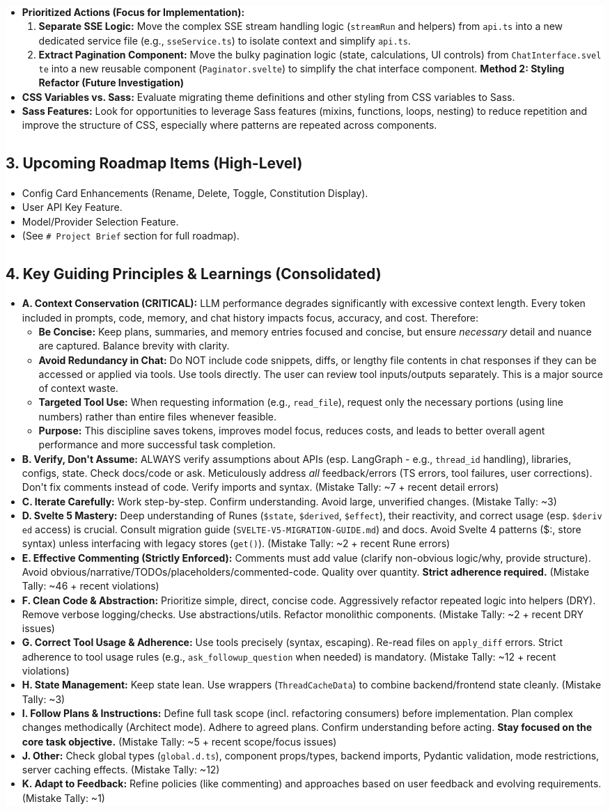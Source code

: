 *   **Prioritized Actions (Focus for Implementation):**
    1.  **Separate SSE Logic:** Move the complex SSE stream handling logic (`streamRun` and helpers) from `api.ts` into a new dedicated service file (e.g., `sseService.ts`) to isolate context and simplify `api.ts`.
    2.  **Extract Pagination Component:** Move the bulky pagination logic (state, calculations, UI controls) from `ChatInterface.svelte` into a new reusable component (`Paginator.svelte`) to simplify the chat interface component.
**Method 2: Styling Refactor (Future Investigation)**
*   **CSS Variables vs. Sass:** Evaluate migrating theme definitions and other styling from CSS variables to Sass.
*   **Sass Features:** Look for opportunities to leverage Sass features (mixins, functions, loops, nesting) to reduce repetition and improve the structure of CSS, especially where patterns are repeated across components.
## 3. Upcoming Roadmap Items (High-Level)

*   Config Card Enhancements (Rename, Delete, Toggle, Constitution Display).
*   User API Key Feature.
*   Model/Provider Selection Feature.
*   (See `# Project Brief` section for full roadmap).

## 4. Key Guiding Principles & Learnings (Consolidated)

*   **A. Context Conservation (CRITICAL):** LLM performance degrades significantly with excessive context length. Every token included in prompts, code, memory, and chat history impacts focus, accuracy, and cost. Therefore:
    *   **Be Concise:** Keep plans, summaries, and memory entries focused and concise, but ensure *necessary* detail and nuance are captured. Balance brevity with clarity.
    *   **Avoid Redundancy in Chat:** Do NOT include code snippets, diffs, or lengthy file contents in chat responses if they can be accessed or applied via tools. Use tools directly. The user can review tool inputs/outputs separately. This is a major source of context waste.
    *   **Targeted Tool Use:** When requesting information (e.g., `read_file`), request only the necessary portions (using line numbers) rather than entire files whenever feasible.
    *   **Purpose:** This discipline saves tokens, improves model focus, reduces costs, and leads to better overall agent performance and more successful task completion.
*   **B. Verify, Don't Assume:** ALWAYS verify assumptions about APIs (esp. LangGraph - e.g., `thread_id` handling), libraries, configs, state. Check docs/code or ask. Meticulously address *all* feedback/errors (TS errors, tool failures, user corrections). Don't fix comments instead of code. Verify imports and syntax. (Mistake Tally: ~7 + recent detail errors)
*   **C. Iterate Carefully:** Work step-by-step. Confirm understanding. Avoid large, unverified changes. (Mistake Tally: ~3)
*   **D. Svelte 5 Mastery:** Deep understanding of Runes (`$state`, `$derived`, `$effect`), their reactivity, and correct usage (esp. `$derived` access) is crucial. Consult migration guide (`SVELTE-V5-MIGRATION-GUIDE.md`) and docs. Avoid Svelte 4 patterns ($:, store syntax) unless interfacing with legacy stores (`get()`). (Mistake Tally: ~2 + recent Rune errors)
*   **E. Effective Commenting (Strictly Enforced):** Comments must add value (clarify non-obvious logic/why, provide structure). Avoid obvious/narrative/TODOs/placeholders/commented-code. Quality over quantity. **Strict adherence required.** (Mistake Tally: ~46 + recent violations)
*   **F. Clean Code & Abstraction:** Prioritize simple, direct, concise code. Aggressively refactor repeated logic into helpers (DRY). Remove verbose logging/checks. Use abstractions/utils. Refactor monolithic components. (Mistake Tally: ~2 + recent DRY issues)
*   **G. Correct Tool Usage & Adherence:** Use tools precisely (syntax, escaping). Re-read files on `apply_diff` errors. Strict adherence to tool usage rules (e.g., `ask_followup_question` when needed) is mandatory. (Mistake Tally: ~12 + recent violations)
*   **H. State Management:** Keep state lean. Use wrappers (`ThreadCacheData`) to combine backend/frontend state cleanly. (Mistake Tally: ~3)
*   **I. Follow Plans & Instructions:** Define full task scope (incl. refactoring consumers) before implementation. Plan complex changes methodically (Architect mode). Adhere to agreed plans. Confirm understanding before acting. **Stay focused on the core task objective.** (Mistake Tally: ~5 + recent scope/focus issues)
*   **J. Other:** Check global types (`global.d.ts`), component props/types, backend imports, Pydantic validation, mode restrictions, server caching effects. (Mistake Tally: ~12)
*   **K. Adapt to Feedback:** Refine policies (like commenting) and approaches based on user feedback and evolving requirements. (Mistake Tally: ~1)